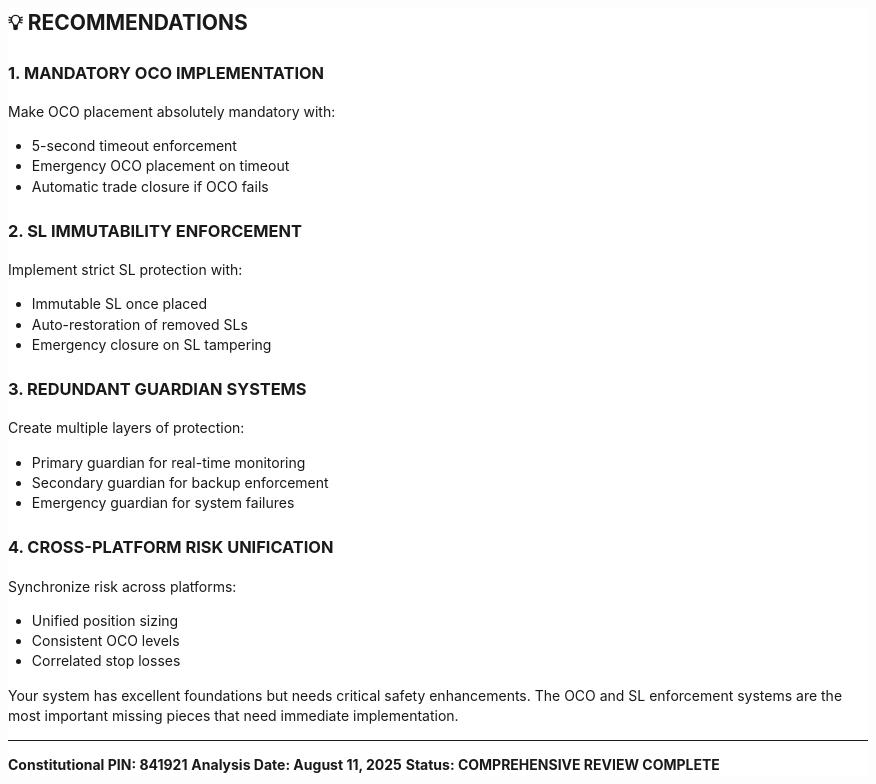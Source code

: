 ## 💡 RECOMMENDATIONS

### 1. **MANDATORY OCO IMPLEMENTATION**
Make OCO placement absolutely mandatory with:
- 5-second timeout enforcement
- Emergency OCO placement on timeout
- Automatic trade closure if OCO fails

### 2. **SL IMMUTABILITY ENFORCEMENT**
Implement strict SL protection with:
- Immutable SL once placed
- Auto-restoration of removed SLs
- Emergency closure on SL tampering

### 3. **REDUNDANT GUARDIAN SYSTEMS**
Create multiple layers of protection:
- Primary guardian for real-time monitoring
- Secondary guardian for backup enforcement
- Emergency guardian for system failures

### 4. **CROSS-PLATFORM RISK UNIFICATION**
Synchronize risk across platforms:
- Unified position sizing
- Consistent OCO levels
- Correlated stop losses

Your system has excellent foundations but needs critical safety enhancements. The OCO and SL enforcement systems are the most important missing pieces that need immediate implementation.

---

**Constitutional PIN: 841921**
**Analysis Date: August 11, 2025**
**Status: COMPREHENSIVE REVIEW COMPLETE**
